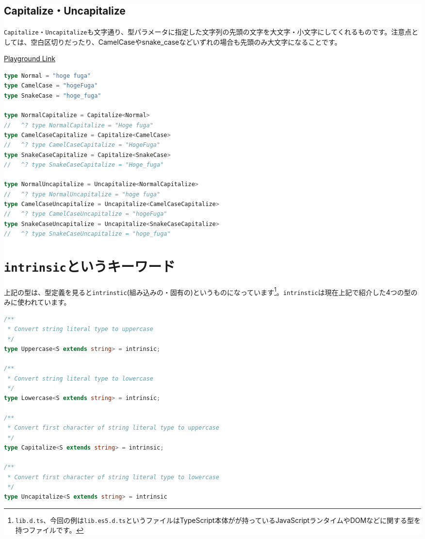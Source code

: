 ## Capitalize・Uncapitalize

`Capitalize`・`Uncapitalize`も文字通り、型パラメータに指定した文字列の先頭の文字を大文字・小文字にしてくれるものです。注意点としては、空白区切りだったり、CamelCaseやsnake_caseなどいずれの場合も先頭のみ大文字になることです。

[Playground Link](https://www.typescriptlang.org/ja/play?#code/C4TwDgpgBAcg9gJwLYEMA2UC8UBEALOAc2gDMBXQlHAKFEigGEUkI0mBnabfIiAMQpVa4aAGUAdigDWEDl1wFiAfXKUaw+vGTomYAJbB0egF7zdBo6YA8W1GgB81APROobgHoB+DdCYs2KJzmhmgmZij6IWFWfqxyji5uUF4+UBLSsoGZkZbhOaHW6TLxzq4e3qm26ACq4gDGERYF8rUN+dFVAe2mCWXJ3nS+zHFZrY1RplhQY90QMcMBQeO5vUkpg2mSxaP1y81TM03RRZlLs6vlQA)

```typescript
type Normal = "hoge fuga"
type CamelCase = "hogeFuga"
type SnakeCase = "hoge_fuga"

type NormalCapitalize = Capitalize<Normal>
//   ^? type NormalCapitalize = "Hoge fuga"
type CamelCaseCapitalize = Capitalize<CamelCase>
//   ^? type CamelCaseCapitalize = "HogeFuga"
type SnakeCaseCapitalize = Capitalize<SnakeCase>
//   ^? type SnakeCaseCapitalize = "Hoge_fuga"

type NormalUncapitalize = Uncapitalize<NormalCapitalize>
//   ^? type NormalUncapitalize = "hoge fuga"
type CamelCaseUncapitalize = Uncapitalize<CamelCaseCapitalize>
//   ^? type CamelCaseUncapitalize = "hogeFuga"
type SnakeCaseUncapitalize = Uncapitalize<SnakeCaseCapitalize>
//   ^? type SnakeCaseUncapitalize = "hoge_fuga"
```

# `intrinsic`というキーワード

上記の型は、型定義を見ると`intrinstic`(組み込みの・固有の)というものになっています[^lib.d.ts]。`intrinstic`は現在上記で紹介した4つの型のみに使われています。

[^lib.d.ts]: `lib.d.ts`、今回の例は`lib.es5.d.ts`というファイルはTypeScript本体がが持っているJavaScriptランタイムやDOMなどに関する型を持つファイルです。

```typescript:lib.es5.d.ts
/**
 * Convert string literal type to uppercase
 */
type Uppercase<S extends string> = intrinsic;

/**
 * Convert string literal type to lowercase
 */
type Lowercase<S extends string> = intrinsic;

/**
 * Convert first character of string literal type to uppercase
 */
type Capitalize<S extends string> = intrinsic;

/**
 * Convert first character of string literal type to lowercase
 */
type Uncapitalize<S extends string> = intrinsic
```
